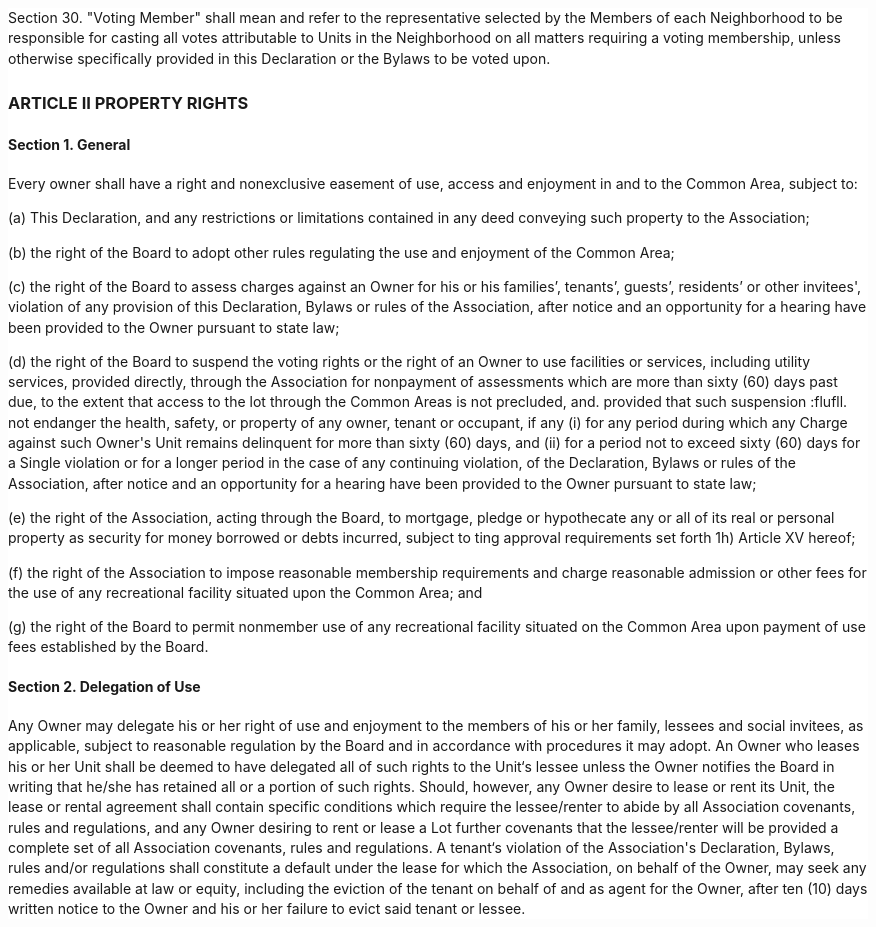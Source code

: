 Section 30. "Voting Member" shall mean and refer to the representative selected by the Members of each Neighborhood to be responsible for casting all votes attributable to Units in the Neighborhood on all matters requiring a voting membership, unless otherwise specifically provided in this Declaration or the Bylaws to be voted upon.

### ARTICLE II PROPERTY RIGHTS

#### Section 1. General
Every owner shall have a right and nonexclusive easement of use, access and enjoyment in and to the Common Area, subject to:

(a) This Declaration, and any restrictions or limitations contained in any deed conveying such property to the Association;

(b) the right of the Board to adopt other rules regulating the use and enjoyment of the Common Area;

(c) the right of the Board to assess charges against an Owner for his or his families’, tenants’, guests’, residents’ or other invitees', violation of any provision of this Declaration, Bylaws or rules of the Association, after notice and an opportunity for a hearing have been provided to the Owner pursuant to state law;

(d) the right of the Board to suspend the voting rights or the right of an Owner to use facilities or services, including utility services, provided directly, through the Association for nonpayment of assessments which are more than sixty (60) days past due, to the extent that access to the lot through the Common Areas is not precluded, and. provided that such suspension :flufll. not endanger the health, safety, or property of any owner, tenant or occupant, if any (i) for any period during which any Charge against such Owner's Unit remains delinquent for more than sixty (60) days, and (ii) for a period not to exceed sixty (60) days for a Single violation or for a longer period in the case of any continuing violation, of the Declaration, Bylaws or rules of the Association, after notice and an opportunity for a hearing have been provided to the Owner pursuant to state law;

(e) the right of the Association, acting through the Board, to mortgage, pledge or hypothecate any or all of its real or personal property as security for money borrowed or debts incurred, subject to ting approval requirements set forth 1h) Article XV hereof;

(f) the right of the Association to impose reasonable membership requirements and charge reasonable admission or other fees for the use of any recreational facility situated upon the Common Area; and

(g) the right of the Board to permit nonmember use of any recreational facility situated on the Common Area upon payment of use fees established by the Board.

#### Section 2. Delegation of Use
Any Owner may delegate his or her right of use and enjoyment to the members of his or her family, lessees and social invitees, as applicable, subject to reasonable regulation by the Board and in accordance with procedures it may adopt. An Owner who leases his or her Unit shall be deemed to have delegated all of such rights to the Unit‘s lessee unless the Owner notifies the Board in writing that he/she has retained all or a portion of such rights. Should, however, any Owner desire to lease or rent its Unit, the lease or rental agreement shall contain specific conditions which require the lessee/renter to abide by all Association covenants, rules and regulations, and any Owner desiring to rent or lease a Lot further covenants that the lessee/renter will be provided a complete set of all Association covenants, rules and regulations. A tenant‘s violation of the Association's Declaration, Bylaws, rules and/or regulations shall constitute a default under the lease for which the Association, on behalf of the Owner, may seek any remedies available at law or equity, including the eviction of the tenant on behalf of and as agent for the Owner, after ten (10) days written notice to the Owner and his or her failure to evict said tenant or lessee.

